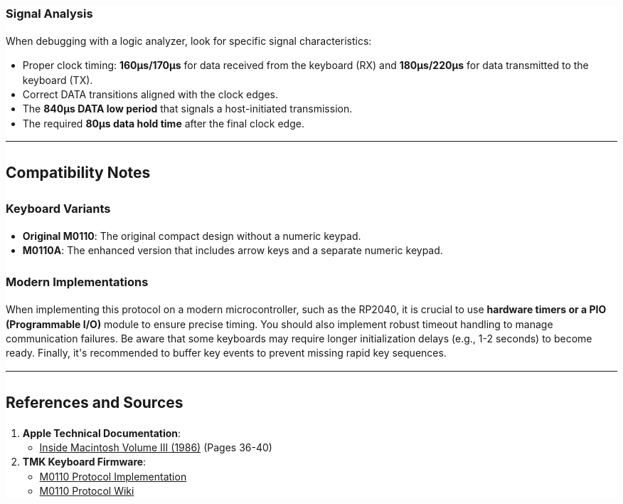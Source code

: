 ### Signal Analysis

When debugging with a logic analyzer, look for specific signal characteristics:

  - Proper clock timing: **160µs/170µs** for data received from the keyboard (RX) and **180µs/220µs** for data transmitted to the keyboard (TX).
  - Correct DATA transitions aligned with the clock edges.
  - The **840µs DATA low period** that signals a host-initiated transmission.
  - The required **80µs data hold time** after the final clock edge.

-----

## Compatibility Notes

### Keyboard Variants

  - **Original M0110**: The original compact design without a numeric keypad.
  - **M0110A**: The enhanced version that includes arrow keys and a separate numeric keypad.

### Modern Implementations

When implementing this protocol on a modern microcontroller, such as the RP2040, it is crucial to use **hardware timers or a PIO (Programmable I/O)** module to ensure precise timing. You should also implement robust timeout handling to manage communication failures. Be aware that some keyboards may require longer initialization delays (e.g., 1-2 seconds) to become ready. Finally, it's recommended to buffer key events to prevent missing rapid key sequences.

-----

## References and Sources

1.  **Apple Technical Documentation**:
      - [Inside Macintosh Volume III (1986)](https://vintageapple.org/inside_o/pdf/Inside_Macintosh_Volume_III_1985.pdf) (Pages 36-40)
2.  **TMK Keyboard Firmware**:
      - [M0110 Protocol Implementation](https://github.com/tmk/tmk_keyboard/blob/master/tmk_core/protocol/m0110.c)
      - [M0110 Protocol Wiki](https://github.com/tmk/tmk_keyboard/wiki/Apple-M0110-Keyboard-Protocol)